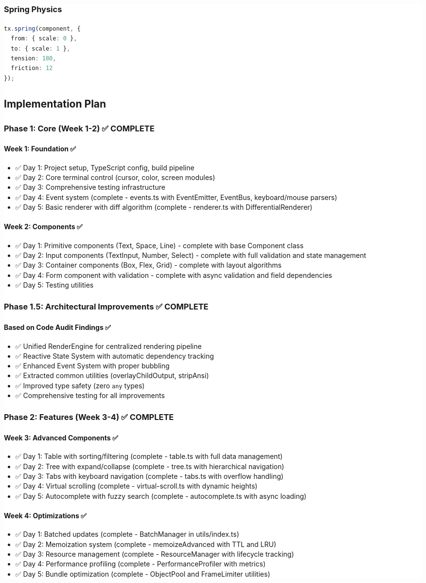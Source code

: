 ### Spring Physics

```typescript
tx.spring(component, {
  from: { scale: 0 },
  to: { scale: 1 },
  tension: 180,
  friction: 12
});
```

## Implementation Plan

### Phase 1: Core (Week 1-2) ✅ COMPLETE

#### Week 1: Foundation ✅
- ✅ Day 1: Project setup, TypeScript config, build pipeline
- ✅ Day 2: Core terminal control (cursor, color, screen modules)
- ✅ Day 3: Comprehensive testing infrastructure
- ✅ Day 4: Event system (complete - events.ts with EventEmitter, EventBus, keyboard/mouse parsers)
- ✅ Day 5: Basic renderer with diff algorithm (complete - renderer.ts with DifferentialRenderer)

#### Week 2: Components ✅
- ✅ Day 1: Primitive components (Text, Space, Line) - complete with base Component class
- ✅ Day 2: Input components (TextInput, Number, Select) - complete with full validation and state management
- ✅ Day 3: Container components (Box, Flex, Grid) - complete with layout algorithms
- ✅ Day 4: Form component with validation - complete with async validation and field dependencies
- ✅ Day 5: Testing utilities

### Phase 1.5: Architectural Improvements ✅ COMPLETE

#### Based on Code Audit Findings ✅
- ✅ Unified RenderEngine for centralized rendering pipeline
- ✅ Reactive State System with automatic dependency tracking
- ✅ Enhanced Event System with proper bubbling
- ✅ Extracted common utilities (overlayChildOutput, stripAnsi)
- ✅ Improved type safety (zero `any` types)
- ✅ Comprehensive testing for all improvements

### Phase 2: Features (Week 3-4) ✅ COMPLETE

#### Week 3: Advanced Components ✅
- ✅ Day 1: Table with sorting/filtering (complete - table.ts with full data management)
- ✅ Day 2: Tree with expand/collapse (complete - tree.ts with hierarchical navigation)
- ✅ Day 3: Tabs with keyboard navigation (complete - tabs.ts with overflow handling)
- ✅ Day 4: Virtual scrolling (complete - virtual-scroll.ts with dynamic heights)
- ✅ Day 5: Autocomplete with fuzzy search (complete - autocomplete.ts with async loading)

#### Week 4: Optimizations ✅
- ✅ Day 1: Batched updates (complete - BatchManager in utils/index.ts)
- ✅ Day 2: Memoization system (complete - memoizeAdvanced with TTL and LRU)
- ✅ Day 3: Resource management (complete - ResourceManager with lifecycle tracking)
- ✅ Day 4: Performance profiling (complete - PerformanceProfiler with metrics)
- ✅ Day 5: Bundle optimization (complete - ObjectPool and FrameLimiter utilities)
